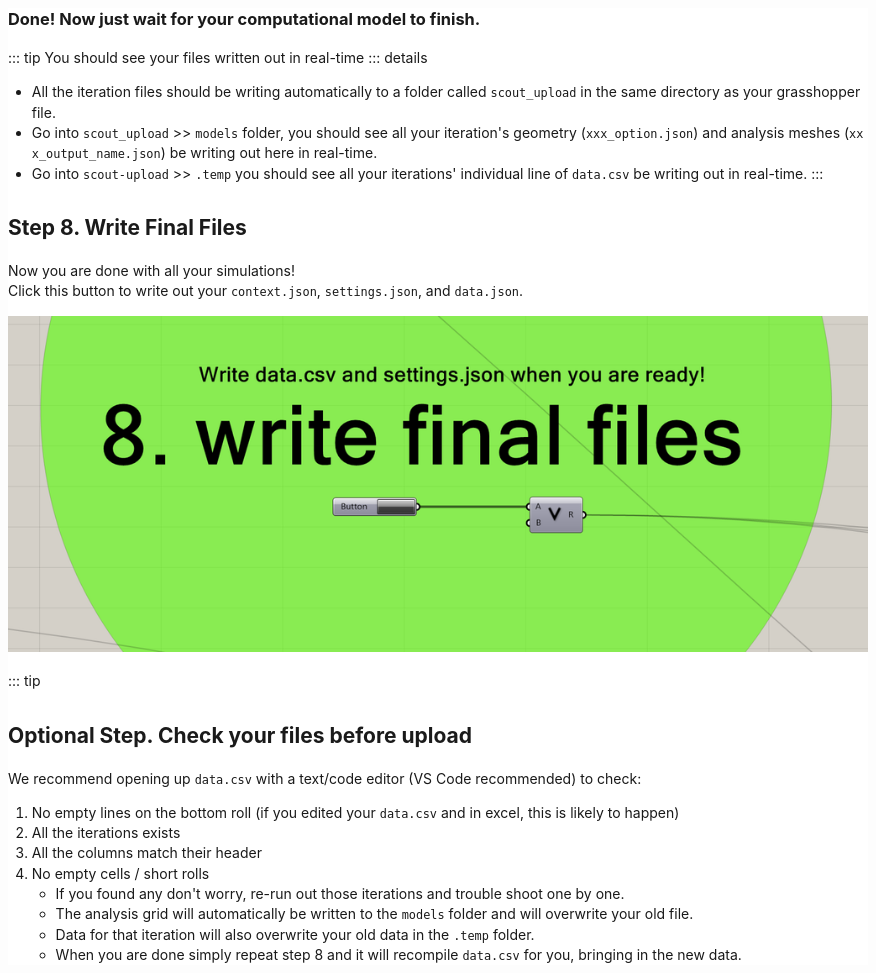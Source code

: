 
### Done! Now just wait for your computational model to finish. 
::: tip
You should see your files written out in real-time
::: details
* All the iteration files should be writing automatically to a folder called `scout_upload` in the same directory as your grasshopper file.  
* Go into `scout_upload` >> `models` folder, you should see all your iteration's geometry (`xxx_option.json`) and analysis meshes (`xxx_output_name.json`) be writing out here in real-time. 
* Go into `scout-upload` >> `.temp` you should see all your iterations' individual line of `data.csv` be writing out in real-time. 
:::

## Step 8. Write Final Files
Now you are done with all your simulations!  
Click this button to write out your `context.json`, `settings.json`, and `data.json`. 

![img](./images/tutorial/8.png)

::: tip
## Optional Step. Check your files before upload
We recommend opening up `data.csv` with a text/code editor (VS Code recommended) to check: 
1. No empty lines on the bottom roll (if you edited your `data.csv` and in excel, this is likely to happen)
1. All the iterations exists
1. All the columns match their header
1. No empty cells / short rolls
    * If you found any don't worry, re-run out those iterations and trouble shoot one by one. 
    * The analysis grid will automatically be written to the `models` folder and will overwrite your old file. 
    * Data for that iteration will also overwrite your old data in the `.temp` folder. 
    * When you are done simply repeat step 8 and it will recompile `data.csv` for you, bringing in the new data. 
